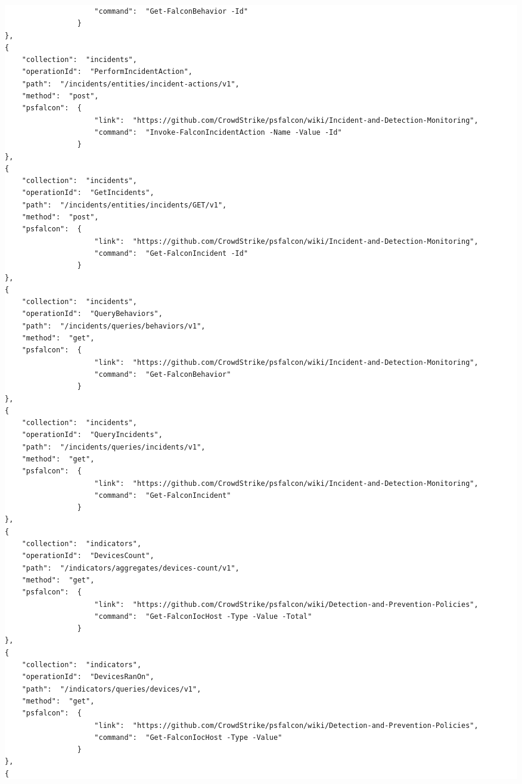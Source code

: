                          "command":  "Get-FalconBehavior -Id"
                     }
    },
    {
        "collection":  "incidents",
        "operationId":  "PerformIncidentAction",
        "path":  "/incidents/entities/incident-actions/v1",
        "method":  "post",
        "psfalcon":  {
                         "link":  "https://github.com/CrowdStrike/psfalcon/wiki/Incident-and-Detection-Monitoring",
                         "command":  "Invoke-FalconIncidentAction -Name -Value -Id"
                     }
    },
    {
        "collection":  "incidents",
        "operationId":  "GetIncidents",
        "path":  "/incidents/entities/incidents/GET/v1",
        "method":  "post",
        "psfalcon":  {
                         "link":  "https://github.com/CrowdStrike/psfalcon/wiki/Incident-and-Detection-Monitoring",
                         "command":  "Get-FalconIncident -Id"
                     }
    },
    {
        "collection":  "incidents",
        "operationId":  "QueryBehaviors",
        "path":  "/incidents/queries/behaviors/v1",
        "method":  "get",
        "psfalcon":  {
                         "link":  "https://github.com/CrowdStrike/psfalcon/wiki/Incident-and-Detection-Monitoring",
                         "command":  "Get-FalconBehavior"
                     }
    },
    {
        "collection":  "incidents",
        "operationId":  "QueryIncidents",
        "path":  "/incidents/queries/incidents/v1",
        "method":  "get",
        "psfalcon":  {
                         "link":  "https://github.com/CrowdStrike/psfalcon/wiki/Incident-and-Detection-Monitoring",
                         "command":  "Get-FalconIncident"
                     }
    },
    {
        "collection":  "indicators",
        "operationId":  "DevicesCount",
        "path":  "/indicators/aggregates/devices-count/v1",
        "method":  "get",
        "psfalcon":  {
                         "link":  "https://github.com/CrowdStrike/psfalcon/wiki/Detection-and-Prevention-Policies",
                         "command":  "Get-FalconIocHost -Type -Value -Total"
                     }
    },
    {
        "collection":  "indicators",
        "operationId":  "DevicesRanOn",
        "path":  "/indicators/queries/devices/v1",
        "method":  "get",
        "psfalcon":  {
                         "link":  "https://github.com/CrowdStrike/psfalcon/wiki/Detection-and-Prevention-Policies",
                         "command":  "Get-FalconIocHost -Type -Value"
                     }
    },
    {